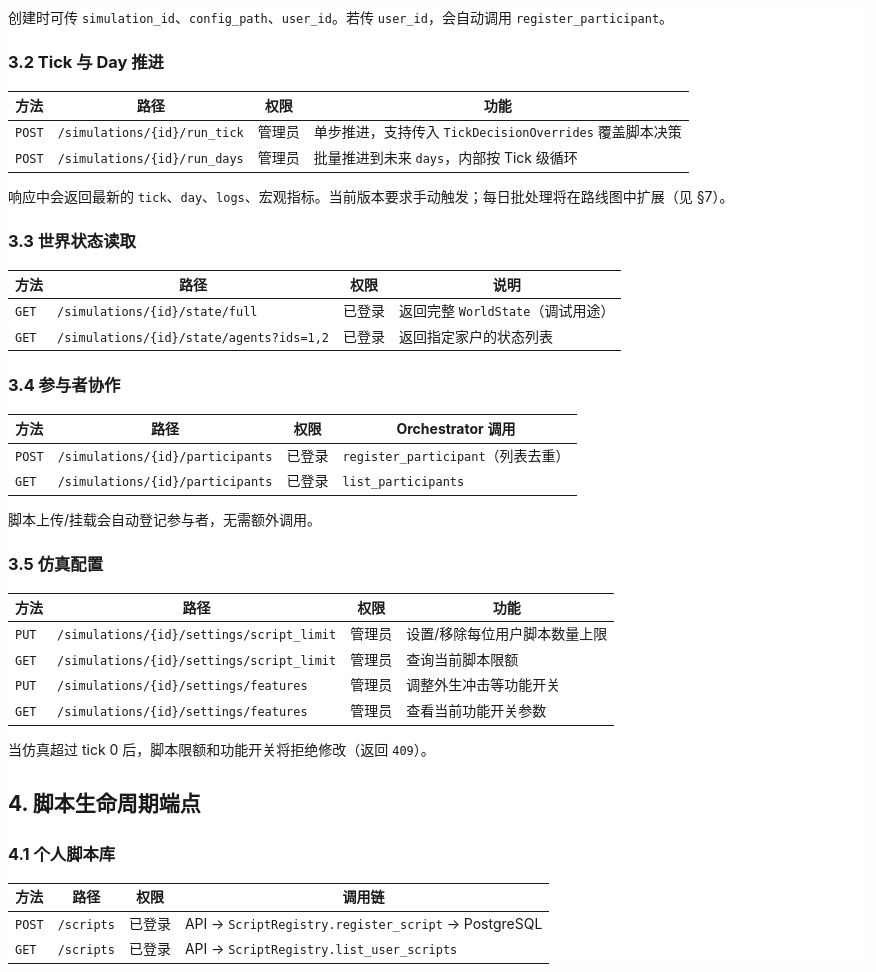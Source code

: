 创建时可传 `simulation_id`、`config_path`、`user_id`。若传 `user_id`，会自动调用 `register_participant`。

### 3.2 Tick 与 Day 推进

| 方法 | 路径 | 权限 | 功能 |
| ---- | ---- | ---- | ---- |
| `POST` | `/simulations/{id}/run_tick` | 管理员 | 单步推进，支持传入 `TickDecisionOverrides` 覆盖脚本决策 |
| `POST` | `/simulations/{id}/run_days` | 管理员 | 批量推进到未来 `days`，内部按 Tick 级循环 |

响应中会返回最新的 `tick`、`day`、`logs`、宏观指标。当前版本要求手动触发；每日批处理将在路线图中扩展（见 §7）。

### 3.3 世界状态读取

| 方法 | 路径 | 权限 | 说明 |
| ---- | ---- | ---- | ---- |
| `GET` | `/simulations/{id}/state/full` | 已登录 | 返回完整 `WorldState`（调试用途） |
| `GET` | `/simulations/{id}/state/agents?ids=1,2` | 已登录 | 返回指定家户的状态列表 |

### 3.4 参与者协作

| 方法 | 路径 | 权限 | Orchestrator 调用 |
| ---- | ---- | ---- | ----------------- |
| `POST` | `/simulations/{id}/participants` | 已登录 | `register_participant`（列表去重） |
| `GET` | `/simulations/{id}/participants` | 已登录 | `list_participants` |

脚本上传/挂载会自动登记参与者，无需额外调用。

### 3.5 仿真配置

| 方法 | 路径 | 权限 | 功能 |
| ---- | ---- | ---- | ---- |
| `PUT` | `/simulations/{id}/settings/script_limit` | 管理员 | 设置/移除每位用户脚本数量上限 |
| `GET` | `/simulations/{id}/settings/script_limit` | 管理员 | 查询当前脚本限额 |
| `PUT` | `/simulations/{id}/settings/features` | 管理员 | 调整外生冲击等功能开关 |
| `GET` | `/simulations/{id}/settings/features` | 管理员 | 查看当前功能开关参数 |

当仿真超过 tick 0 后，脚本限额和功能开关将拒绝修改（返回 `409`）。

## 4. 脚本生命周期端点

### 4.1 个人脚本库

| 方法 | 路径 | 权限 | 调用链 |
| ---- | ---- | ---- | ---- |
| `POST` | `/scripts` | 已登录 | API → `ScriptRegistry.register_script` → PostgreSQL |
| `GET` | `/scripts` | 已登录 | API → `ScriptRegistry.list_user_scripts` |

